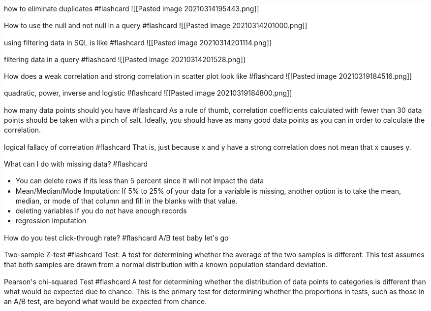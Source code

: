 

how to eliminate duplicates #flashcard 
![[Pasted image 20210314195443.png]]


How to use the null and not null in a query #flashcard 
![[Pasted image 20210314201000.png]]


using filtering data in SQL is like #flashcard 
![[Pasted image 20210314201114.png]]


filtering data in a query #flashcard 
![[Pasted image 20210314201528.png]]



How does a weak correlation and strong correlation in scatter plot look   like #flashcard 
![[Pasted image 20210319184516.png]]


quadratic, power, inverse and logistic #flashcard 
![[Pasted image 20210319184800.png]]


how many data points should you have #flashcard 
As a rule of thumb, correlation coefficients calculated with fewer than 30 data points should be taken with a pinch of salt. Ideally, you should have as many good data points as you can in order to calculate the correlation.


logical fallacy of correlation #flashcard 
That is, just because x and y have a strong correlation does not mean that x causes y.


What can I do with missing data? #flashcard 
- You can delete rows if its less than 5 percent since it will not impact the data
- Mean/Median/Mode Imputation: If 5% to 25% of your data for a variable is missing, another option is to take the mean, median, or mode of that column and fill in the blanks with that value.
- deleting variables if you do not have enough records 
- regression imputation 


How do you test click-through rate? #flashcard 
A/B test baby let's go


Two-sample Z-test #flashcard 
Test: A test for determining whether the average of the two samples is different. This test assumes that both samples are drawn from a normal distribution with a known population standard deviation.


Pearson's chi-squared Test #flashcard 
A test for determining whether the distribution of data points to categories is different than what would be expected due to chance. This is the primary test for determining whether the proportions in tests, such as those in an A/B test, are beyond what would be expected from chance.
